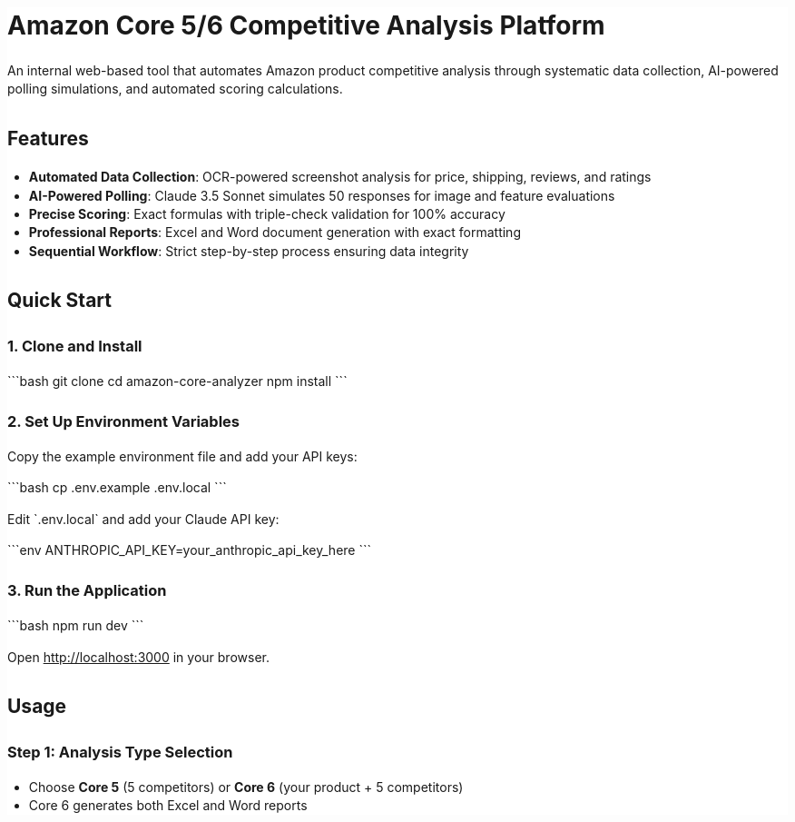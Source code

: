 # Amazon Core 5/6 Competitive Analysis Platform

An internal web-based tool that automates Amazon product competitive analysis through systematic data collection, AI-powered polling simulations, and automated scoring calculations.

## Features

- **Automated Data Collection**: OCR-powered screenshot analysis for price, shipping, reviews, and ratings
- **AI-Powered Polling**: Claude 3.5 Sonnet simulates 50 responses for image and feature evaluations
- **Precise Scoring**: Exact formulas with triple-check validation for 100% accuracy
- **Professional Reports**: Excel and Word document generation with exact formatting
- **Sequential Workflow**: Strict step-by-step process ensuring data integrity

## Quick Start

### 1. Clone and Install

\`\`\`bash
git clone <repository-url>
cd amazon-core-analyzer
npm install
\`\`\`

### 2. Set Up Environment Variables

Copy the example environment file and add your API keys:

\`\`\`bash
cp .env.example .env.local
\`\`\`

Edit \`.env.local\` and add your Claude API key:

\`\`\`env
ANTHROPIC_API_KEY=your_anthropic_api_key_here
\`\`\`

### 3. Run the Application

\`\`\`bash
npm run dev
\`\`\`

Open [http://localhost:3000](http://localhost:3000) in your browser.

## Usage

### Step 1: Analysis Type Selection
- Choose **Core 5** (5 competitors) or **Core 6** (your product + 5 competitors)
- Core 6 generates both Excel and Word reports
